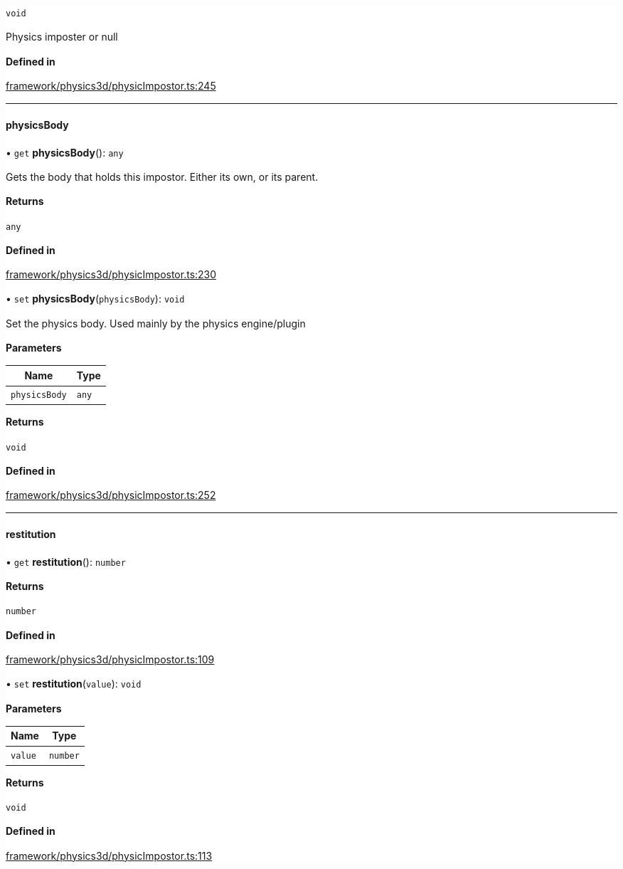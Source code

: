 `void`

Physics imposter or null

**Defined in**

[framework/physics3d/physicImpostor.ts:245](https://github.com/meta4d-me/meta4d-engine/blob/cf6bfe6/src/framework/physics3d/physicImpostor.ts#L245)

***

#### physicsBody

• `get` **physicsBody**(): `any`

Gets the body that holds this impostor. Either its own, or its parent.

**Returns**

`any`

**Defined in**

[framework/physics3d/physicImpostor.ts:230](https://github.com/meta4d-me/meta4d-engine/blob/cf6bfe6/src/framework/physics3d/physicImpostor.ts#L230)

• `set` **physicsBody**(`physicsBody`): `void`

Set the physics body. Used mainly by the physics engine/plugin

**Parameters**

| Name          | Type  |
| ------------- | ----- |
| `physicsBody` | `any` |

**Returns**

`void`

**Defined in**

[framework/physics3d/physicImpostor.ts:252](https://github.com/meta4d-me/meta4d-engine/blob/cf6bfe6/src/framework/physics3d/physicImpostor.ts#L252)

***

#### restitution

• `get` **restitution**(): `number`

**Returns**

`number`

**Defined in**

[framework/physics3d/physicImpostor.ts:109](https://github.com/meta4d-me/meta4d-engine/blob/cf6bfe6/src/framework/physics3d/physicImpostor.ts#L109)

• `set` **restitution**(`value`): `void`

**Parameters**

| Name    | Type     |
| ------- | -------- |
| `value` | `number` |

**Returns**

`void`

**Defined in**

[framework/physics3d/physicImpostor.ts:113](https://github.com/meta4d-me/meta4d-engine/blob/cf6bfe6/src/framework/physics3d/physicImpostor.ts#L113)
